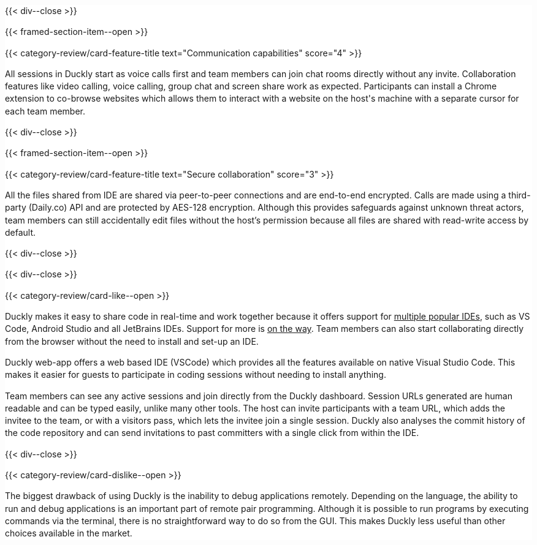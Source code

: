 {{< div--close >}}

{{< framed-section-item--open >}}

{{< category-review/card-feature-title text="Communication capabilities" score="4" >}}

All sessions in Duckly start as voice calls first and team members can join chat
rooms directly without any invite. Collaboration features like video calling,
voice calling, group chat and screen share work as expected. Participants can
install a Chrome extension to co-browse websites which allows them to interact
with a website on the host's machine with a separate cursor for each team
member.

{{< div--close >}}

{{< framed-section-item--open >}}

{{< category-review/card-feature-title text="Secure collaboration" score="3" >}}

All the files shared from IDE are shared via peer-to-peer connections and are
end-to-end encrypted. Calls are made using a third-party (Daily.co) API and are
protected by AES-128 encryption. Although this provides safeguards against
unknown threat actors, team members can still accidentally edit files without
the host’s permission because all files are shared with read-write access by
default.

{{< div--close >}}

{{< div--close >}}

{{< category-review/card-like--open >}}

Duckly makes it easy to share code in real-time and work together because it
offers support for [multiple popular IDEs](https://duckly.com/tools), such as VS
Code, Android Studio and all JetBrains IDEs. Support for more is
[on the way](https://trello.com/b/nl38gbF4/duckly-transparent-roadmap). Team
members can also start collaborating directly from the browser without the need
to install and set-up an IDE.

Duckly web-app offers a web based IDE (VSCode) which provides all the features
available on native Visual Studio Code. This makes it easier for guests to
participate in coding sessions without needing to install anything.

Team members can see any active sessions and join directly from the Duckly
dashboard. Session URLs generated are human readable and can be typed easily,
unlike many other tools. The host can invite participants with a team URL, which
adds the invitee to the team, or with a visitors pass, which lets the invitee
join a single session. Duckly also analyses the commit history of the code
repository and can send invitations to past committers with a single click from
within the IDE.

{{< div--close >}}

{{< category-review/card-dislike--open >}}

The biggest drawback of using Duckly is the inability to debug applications
remotely. Depending on the language, the ability to run and debug applications
is an important part of remote pair programming. Although it is possible to run
programs by executing commands via the terminal, there is no straightforward way
to do so from the GUI. This makes Duckly less useful than other choices
available in the market.

